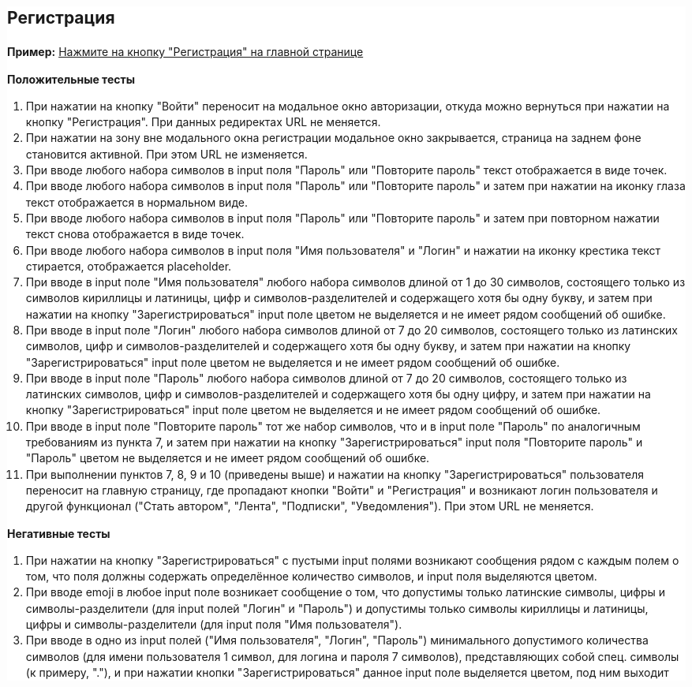 ## Регистрация

**Пример:** [Нажмите на кнопку "Регистрация" на главной странице](https://sub-me.ru/)

**Положительные тесты**

1. При нажатии на кнопку "Войти" переносит на модальное окно авторизации, откуда можно вернуться при нажатии на кнопку
   "Регистрация". При данных редиректах URL не меняется.
2. При нажатии на зону вне модального окна регистрации модальное окно закрывается, страница на заднем фоне становится
   активной. При этом URL не изменяется.
3. При вводе любого набора символов в input поля "Пароль" или "Повторите пароль" текст отображается в виде точек.
4. При вводе любого набора символов в input поля "Пароль" или "Повторите пароль" и затем при нажатии на иконку глаза
текст отображается в нормальном виде. 
5. При вводе любого набора символов в input поля "Пароль" или "Повторите пароль" и затем при повторном нажатии текст снова
отображается в виде точек.
6. При вводе любого набора символов в input поля "Имя пользователя" и "Логин" и нажатии на иконку крестика текст стирается,
отображается placeholder.
7. При вводе в input поле "Имя пользователя" любого набора символов длиной от 1 до 30 символов, состоящего только из символов кириллицы и латиницы, цифр
и символов-разделителей и содержащего хотя бы одну букву, и затем при нажатии на кнопку "Зарегистрироваться" input поле цветом
не выделяется и не имеет рядом сообщений об ошибке.
8. При вводе в input поле "Логин" любого набора символов длиной от 7 до 20 символов, состоящего только из латинских символов, цифр
и символов-разделителей и содержащего хотя бы одну букву, и затем при нажатии на кнопку "Зарегистрироваться" input поле цветом
не выделяется и не имеет рядом сообщений об ошибке. 
9. При вводе в input поле "Пароль" любого набора символов длиной от 7 до 20 символов, состоящего только из латинских символов, цифр
и символов-разделителей и содержащего хотя бы одну цифру, и затем при нажатии на кнопку "Зарегистрироваться" input поле цветом
не выделяется и не имеет рядом сообщений об ошибке.
10. При вводе в input поле "Повторите пароль" тот же набор символов, что и в input поле "Пароль" по аналогичным требованиям
из пункта 7, и затем при нажатии на кнопку "Зарегистрироваться" input поля "Повторите пароль" и "Пароль" цветом не выделяется
и не имеет рядом сообщений об ошибке.
11. При выполнении пунктов 7, 8, 9 и 10 (приведены выше) и нажатии на кнопку "Зарегистрироваться" пользователя переносит на главную страницу,
где пропадают кнопки "Войти" и "Регистрация" и возникают логин пользователя и другой функционал ("Стать автором", "Лента",
"Подписки", "Уведомления"). При этом URL не меняется.

**Негативные тесты**

1. При нажатии на кнопку "Зарегистрироваться" с пустыми input полями возникают сообщения рядом с каждым полем о том,
   что поля должны содержать определённое количество символов, и input поля выделяются цветом.
2. При вводе emoji в любое input поле возникает сообщение о том, что допустимы только латинские символы, цифры
   и символы-разделители (для input полей "Логин" и "Пароль") и допустимы только символы кириллицы и латиницы, цифры и
   символы-разделители (для input поля "Имя пользователя").
3. При вводе в одно из input полей ("Имя пользователя", "Логин", "Пароль") минимального допустимого количества символов
   (для имени пользователя 1 символ, для логина и пароля 7 символов), представляющих собой спец. символы
   (к примеру, "."), и при нажатии кнопки "Зарегистрироваться" данное input поле выделяется цветом, под ним выходит